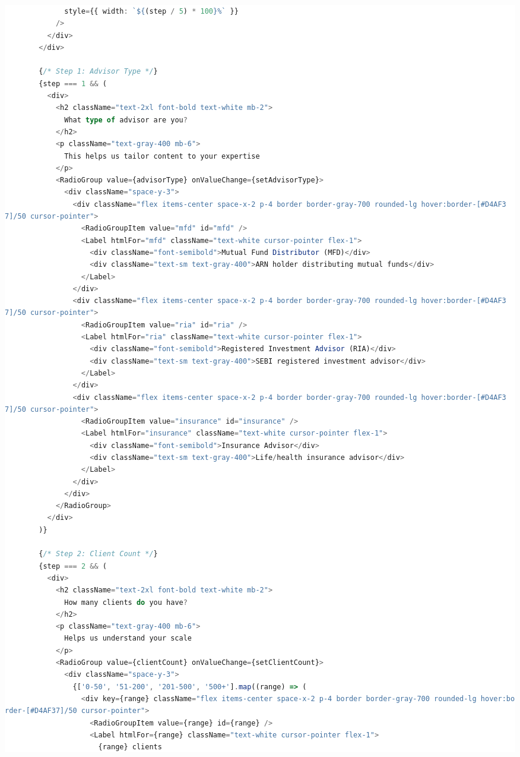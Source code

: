 ```typescript
              style={{ width: `${(step / 5) * 100}%` }}
            />
          </div>
        </div>

        {/* Step 1: Advisor Type */}
        {step === 1 && (
          <div>
            <h2 className="text-2xl font-bold text-white mb-2">
              What type of advisor are you?
            </h2>
            <p className="text-gray-400 mb-6">
              This helps us tailor content to your expertise
            </p>
            <RadioGroup value={advisorType} onValueChange={setAdvisorType}>
              <div className="space-y-3">
                <div className="flex items-center space-x-2 p-4 border border-gray-700 rounded-lg hover:border-[#D4AF37]/50 cursor-pointer">
                  <RadioGroupItem value="mfd" id="mfd" />
                  <Label htmlFor="mfd" className="text-white cursor-pointer flex-1">
                    <div className="font-semibold">Mutual Fund Distributor (MFD)</div>
                    <div className="text-sm text-gray-400">ARN holder distributing mutual funds</div>
                  </Label>
                </div>
                <div className="flex items-center space-x-2 p-4 border border-gray-700 rounded-lg hover:border-[#D4AF37]/50 cursor-pointer">
                  <RadioGroupItem value="ria" id="ria" />
                  <Label htmlFor="ria" className="text-white cursor-pointer flex-1">
                    <div className="font-semibold">Registered Investment Advisor (RIA)</div>
                    <div className="text-sm text-gray-400">SEBI registered investment advisor</div>
                  </Label>
                </div>
                <div className="flex items-center space-x-2 p-4 border border-gray-700 rounded-lg hover:border-[#D4AF37]/50 cursor-pointer">
                  <RadioGroupItem value="insurance" id="insurance" />
                  <Label htmlFor="insurance" className="text-white cursor-pointer flex-1">
                    <div className="font-semibold">Insurance Advisor</div>
                    <div className="text-sm text-gray-400">Life/health insurance advisor</div>
                  </Label>
                </div>
              </div>
            </RadioGroup>
          </div>
        )}

        {/* Step 2: Client Count */}
        {step === 2 && (
          <div>
            <h2 className="text-2xl font-bold text-white mb-2">
              How many clients do you have?
            </h2>
            <p className="text-gray-400 mb-6">
              Helps us understand your scale
            </p>
            <RadioGroup value={clientCount} onValueChange={setClientCount}>
              <div className="space-y-3">
                {['0-50', '51-200', '201-500', '500+'].map((range) => (
                  <div key={range} className="flex items-center space-x-2 p-4 border border-gray-700 rounded-lg hover:border-[#D4AF37]/50 cursor-pointer">
                    <RadioGroupItem value={range} id={range} />
                    <Label htmlFor={range} className="text-white cursor-pointer flex-1">
                      {range} clients
```